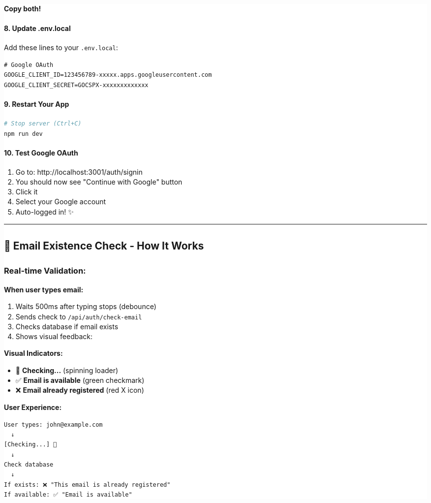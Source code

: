 **Copy both!**

#### 8. Update .env.local

Add these lines to your `.env.local`:

```env
# Google OAuth
GOOGLE_CLIENT_ID=123456789-xxxxx.apps.googleusercontent.com
GOOGLE_CLIENT_SECRET=GOCSPX-xxxxxxxxxxxxx
```

#### 9. Restart Your App
```bash
# Stop server (Ctrl+C)
npm run dev
```

#### 10. Test Google OAuth
1. Go to: http://localhost:3001/auth/signin
2. You should now see "Continue with Google" button
3. Click it
4. Select your Google account
5. Auto-logged in! ✨

---

## 📧 Email Existence Check - How It Works

### Real-time Validation:

**When user types email:**
1. Waits 500ms after typing stops (debounce)
2. Sends check to `/api/auth/check-email`
3. Checks database if email exists
4. Shows visual feedback:

**Visual Indicators:**
- 🔄 **Checking...** (spinning loader)
- ✅ **Email is available** (green checkmark)
- ❌ **Email already registered** (red X icon)

**User Experience:**
```
User types: john@example.com
  ↓
[Checking...] 🔄
  ↓
Check database
  ↓
If exists: ❌ "This email is already registered"
If available: ✅ "Email is available"
```
